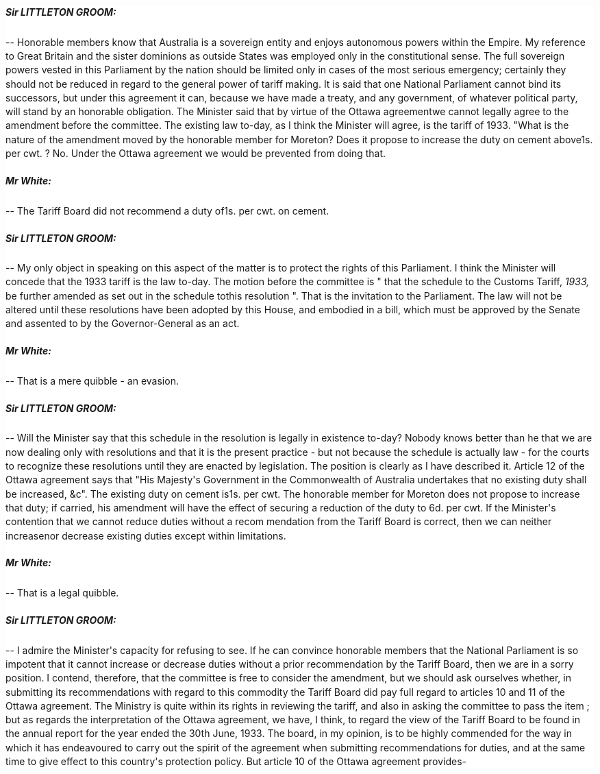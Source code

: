 ##### Sir LITTLETON GROOM:

-- Honorable members know that Australia is  a  sovereign entity and enjoys autonomous powers within the Empire. My reference to Great Britain and the sister dominions as outside States  was  employed only in the constitutional sense. The full sovereign powers vested in this Parliament by the nation should be limited only in cases of the most serious emergency; certainly they should not be reduced in regard to the general power of tariff making. It is said that one National Parliament cannot bind its successors, but under this agreement it can, because we have  made a treaty, and any government, of whatever political party, will stand by an honorable obligation. The Minister said that by virtue of the Ottawa agreementwe cannot legally agree to the amendment before the committee. The existing law to-day, as I think the Minister will agree, is the tariff of 1933. "What is the nature of the amendment moved by the honorable member for Moreton? Does it propose to increase the duty on cement above1s. per cwt. ? No. Under the Ottawa agreement we would be prevented from doing that. 

##### Mr White:

-- The Tariff Board did not recommend a duty of1s. per cwt. on cement. 

##### Sir LITTLETON GROOM:

-- My only object in speaking on this aspect of the matter is to protect the rights of this Parliament. I think the Minister will concede that the 1933 tariff is the law to-day. The motion before the committee is " that the schedule to the Customs Tariff,  *1933,*  be further amended as set out in the schedule tothis resolution ". That is the invitation to the Parliament. The law will not be altered until these resolutions have been adopted by this House, and embodied in a bill, which must be approved by the Senate and assented to by the Governor-General as an act. 

##### Mr White:

-- That is a mere quibble - an evasion. 

##### Sir LITTLETON GROOM:

-- Will the Minister say that this schedule in the resolution is legally in existence to-day? Nobody knows better than he that we are now dealing only with resolutions and that it is the present practice - but not because the schedule is actually law - for the courts to recognize these resolutions until they are enacted by legislation. The position is clearly as I have described it. Article 12 of the Ottawa agreement says that  "His  Majesty's Government in the Commonwealth of Australia undertakes  that no existing duty shall be increased, &amp;c". The existing duty on cement is1s. per cwt. The honorable member for Moreton does not propose to increase that duty; if carried, his amendment will have the effect of securing a reduction of the duty to 6d. per cwt. If the Minister's contention that we cannot reduce duties without a recom mendation from the Tariff Board is correct, then we can neither increasenor decrease existing duties except within limitations. 

##### Mr White:

-- That is a legal quibble. 

##### Sir LITTLETON GROOM:

-- I admire the Minister's capacity for refusing to see. If he can convince honorable members that the National Parliament is so impotent that it cannot increase or decrease duties without a prior recommendation by the Tariff Board, then we are in a sorry position. I contend, therefore, that the committee is free to consider the amendment, but we should ask ourselves whether, in submitting its recommendations with regard to this commodity the Tariff Board did pay full regard to articles 10 and 11 of the Ottawa agreement. The Ministry is quite within its rights in reviewing the tariff, and also in asking the committee to pass the item ; but as regards the interpretation of the Ottawa agreement, we have, I think, to regard the view of the Tariff Board to be found in the annual report for the year ended the 30th June, 1933. The board, in my opinion, is to be highly commended for the way in which it has endeavoured to carry out the spirit of the agreement when submitting recommendations for duties, and at the same time to give effect to this country's protection policy. But article 10 of the Ottawa agreement provides- 
